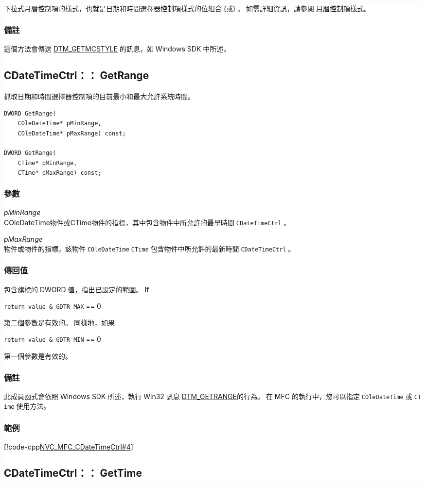 下拉式月曆控制項的樣式，也就是日期和時間選擇器控制項樣式的位組合 (或) 。 如需詳細資訊，請參閱 [月曆控制項樣式](/windows/win32/Controls/month-calendar-control-styles)。

### <a name="remarks"></a>備註

這個方法會傳送 [DTM_GETMCSTYLE](/windows/win32/Controls/dtm-getmcstyle) 的訊息，如 Windows SDK 中所述。

## <a name="cdatetimectrlgetrange"></a><a name="getrange"></a> CDateTimeCtrl：： GetRange

抓取日期和時間選擇器控制項的目前最小和最大允許系統時間。

```
DWORD GetRange(
    COleDateTime* pMinRange,
    COleDateTime* pMaxRange) const;

DWORD GetRange(
    CTime* pMinRange,
    CTime* pMaxRange) const;
```

### <a name="parameters"></a>參數

*pMinRange*<br/>
[COleDateTime](../../atl-mfc-shared/reference/coledatetime-class.md)物件或[CTime](../../atl-mfc-shared/reference/ctime-class.md)物件的指標，其中包含物件中所允許的最早時間 `CDateTimeCtrl` 。

*pMaxRange*<br/>
物件或物件的指標，該物件 `COleDateTime` `CTime` 包含物件中所允許的最新時間 `CDateTimeCtrl` 。

### <a name="return-value"></a>傳回值

包含旗標的 DWORD 值，指出已設定的範圍。 If

`return value & GDTR_MAX` == 0

第二個參數是有效的。 同樣地，如果

`return value & GDTR_MIN` == 0

第一個參數是有效的。

### <a name="remarks"></a>備註

此成員函式會依照 Windows SDK 所述，執行 Win32 訊息 [DTM_GETRANGE](/windows/win32/Controls/dtm-getrange)的行為。 在 MFC 的執行中，您可以指定 `COleDateTime` 或 `CTime` 使用方法。

### <a name="example"></a>範例

[!code-cpp[NVC_MFC_CDateTimeCtrl#4](../../mfc/reference/codesnippet/cpp/cdatetimectrl-class_7.cpp)]

## <a name="cdatetimectrlgettime"></a><a name="gettime"></a> CDateTimeCtrl：： GetTime
